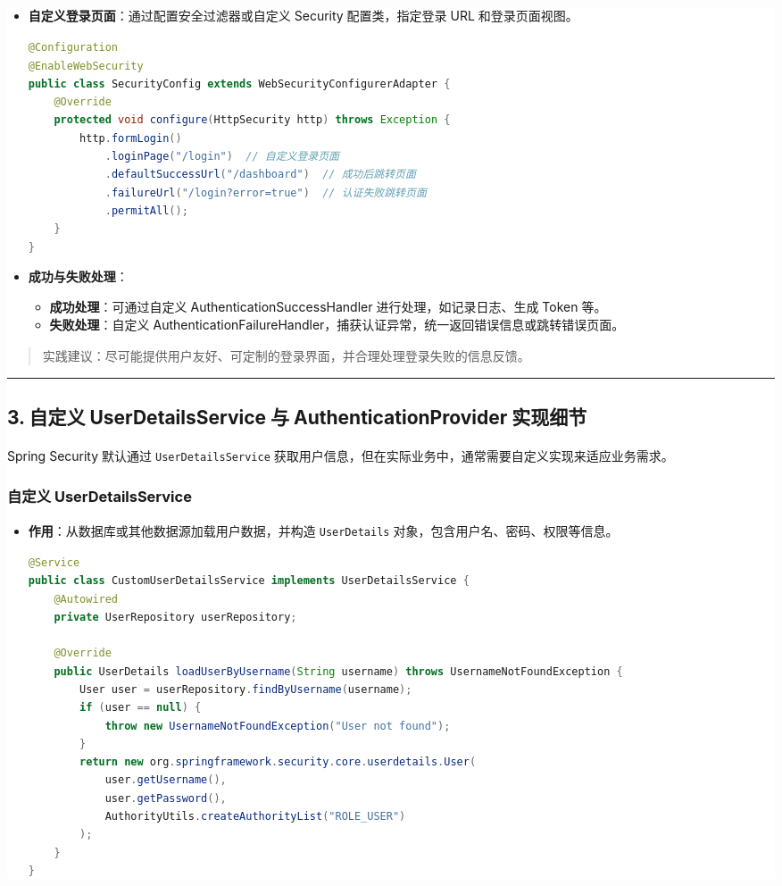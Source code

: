 - **自定义登录页面**：通过配置安全过滤器或自定义 Security 配置类，指定登录 URL 和登录页面视图。

  ```java
  @Configuration
  @EnableWebSecurity
  public class SecurityConfig extends WebSecurityConfigurerAdapter {
      @Override
      protected void configure(HttpSecurity http) throws Exception {
          http.formLogin()
              .loginPage("/login")  // 自定义登录页面
              .defaultSuccessUrl("/dashboard")  // 成功后跳转页面
              .failureUrl("/login?error=true")  // 认证失败跳转页面
              .permitAll();
      }
  }
  ```

- **成功与失败处理**：

  - **成功处理**：可通过自定义 AuthenticationSuccessHandler 进行处理，如记录日志、生成 Token 等。
  - **失败处理**：自定义 AuthenticationFailureHandler，捕获认证异常，统一返回错误信息或跳转错误页面。

> 实践建议：尽可能提供用户友好、可定制的登录界面，并合理处理登录失败的信息反馈。

------

## 3. 自定义 UserDetailsService 与 AuthenticationProvider 实现细节

Spring Security 默认通过 `UserDetailsService` 获取用户信息，但在实际业务中，通常需要自定义实现来适应业务需求。

### 自定义 UserDetailsService

- **作用**：从数据库或其他数据源加载用户数据，并构造 `UserDetails` 对象，包含用户名、密码、权限等信息。

  ```java
  @Service
  public class CustomUserDetailsService implements UserDetailsService {
      @Autowired
      private UserRepository userRepository;
      
      @Override
      public UserDetails loadUserByUsername(String username) throws UsernameNotFoundException {
          User user = userRepository.findByUsername(username);
          if (user == null) {
              throw new UsernameNotFoundException("User not found");
          }
          return new org.springframework.security.core.userdetails.User(
              user.getUsername(), 
              user.getPassword(), 
              AuthorityUtils.createAuthorityList("ROLE_USER")
          );
      }
  }
  ```
